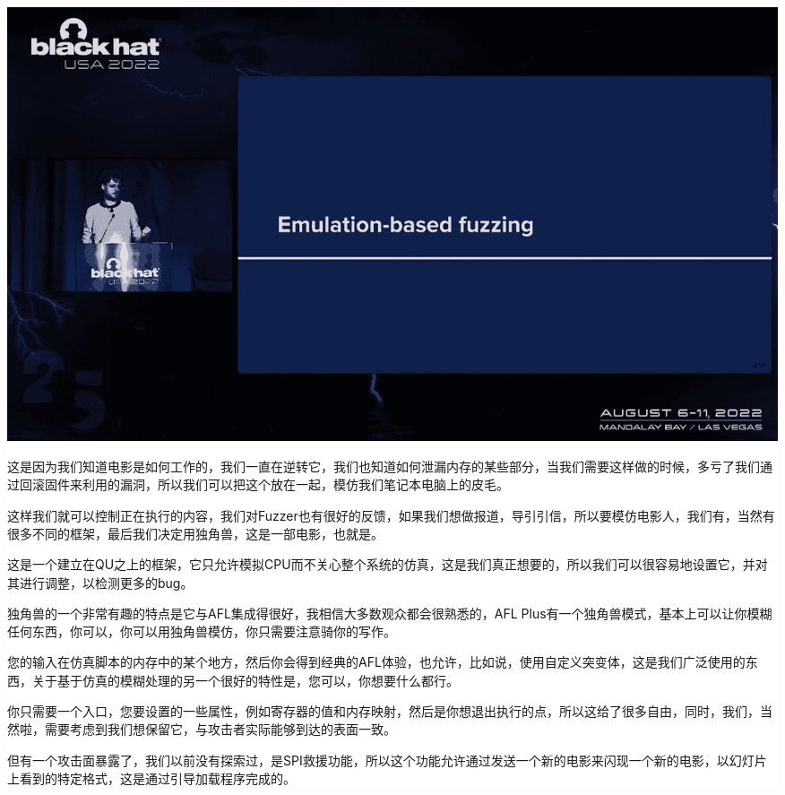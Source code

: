 ![](img/e99658f40e4cb87dcfbf6e7beae3fc41_14.png)

这是因为我们知道电影是如何工作的，我们一直在逆转它，我们也知道如何泄漏内存的某些部分，当我们需要这样做的时候，多亏了我们通过回滚固件来利用的漏洞，所以我们可以把这个放在一起，模仿我们笔记本电脑上的皮毛。

这样我们就可以控制正在执行的内容，我们对Fuzzer也有很好的反馈，如果我们想做报道，导引引信，所以要模仿电影人，我们有，当然有很多不同的框架，最后我们决定用独角兽，这是一部电影，也就是。

这是一个建立在QU之上的框架，它只允许模拟CPU而不关心整个系统的仿真，这是我们真正想要的，所以我们可以很容易地设置它，并对其进行调整，以检测更多的bug。

独角兽的一个非常有趣的特点是它与AFL集成得很好，我相信大多数观众都会很熟悉的，AFL Plus有一个独角兽模式，基本上可以让你模糊任何东西，你可以，你可以用独角兽模仿，你只需要注意骑你的写作。

您的输入在仿真脚本的内存中的某个地方，然后你会得到经典的AFL体验，也允许，比如说，使用自定义突变体，这是我们广泛使用的东西，关于基于仿真的模糊处理的另一个很好的特性是，您可以，你想要什么都行。

你只需要一个入口，您要设置的一些属性，例如寄存器的值和内存映射，然后是你想退出执行的点，所以这给了很多自由，同时，我们，当然啦，需要考虑到我们想保留它，与攻击者实际能够到达的表面一致。

但有一个攻击面暴露了，我们以前没有探索过，是SPI救援功能，所以这个功能允许通过发送一个新的电影来闪现一个新的电影，以幻灯片上看到的特定格式，这是通过引导加载程序完成的。


